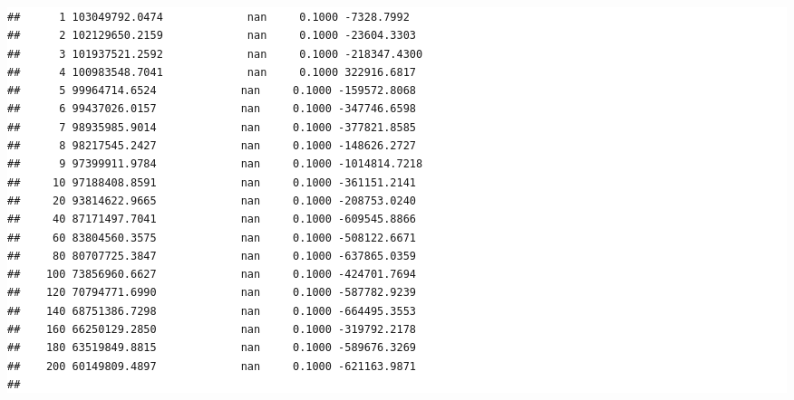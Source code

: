     ##      1 103049792.0474             nan     0.1000 -7328.7992
    ##      2 102129650.2159             nan     0.1000 -23604.3303
    ##      3 101937521.2592             nan     0.1000 -218347.4300
    ##      4 100983548.7041             nan     0.1000 322916.6817
    ##      5 99964714.6524             nan     0.1000 -159572.8068
    ##      6 99437026.0157             nan     0.1000 -347746.6598
    ##      7 98935985.9014             nan     0.1000 -377821.8585
    ##      8 98217545.2427             nan     0.1000 -148626.2727
    ##      9 97399911.9784             nan     0.1000 -1014814.7218
    ##     10 97188408.8591             nan     0.1000 -361151.2141
    ##     20 93814622.9665             nan     0.1000 -208753.0240
    ##     40 87171497.7041             nan     0.1000 -609545.8866
    ##     60 83804560.3575             nan     0.1000 -508122.6671
    ##     80 80707725.3847             nan     0.1000 -637865.0359
    ##    100 73856960.6627             nan     0.1000 -424701.7694
    ##    120 70794771.6990             nan     0.1000 -587782.9239
    ##    140 68751386.7298             nan     0.1000 -664495.3553
    ##    160 66250129.2850             nan     0.1000 -319792.2178
    ##    180 63519849.8815             nan     0.1000 -589676.3269
    ##    200 60149809.4897             nan     0.1000 -621163.9871
    ## 